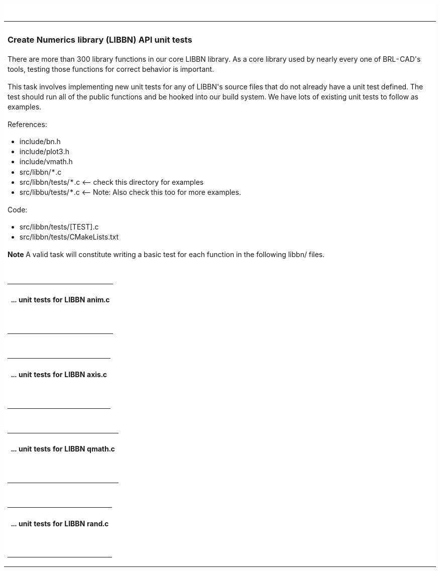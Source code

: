  

<table>
<tbody>
<tr class="odd">
<td><h3 id="create_numerics_library_libbn_api_unit_tests">Create Numerics library (LIBBN) API unit tests</h3>
<p>There are more than 300 library functions in our core LIBBN library. As a core library used by nearly every one of BRL-CAD's tools, testing those functions for correct behavior is important.</p>
<p>This task involves implementing new unit tests for any of LIBBN's source files that do not already have a unit test defined. The test should run all of the public functions and be hooked into our build system. We have lots of existing unit tests to follow as examples.</p>
<p>References:</p>
<ul>
<li>include/bn.h</li>
<li>include/plot3.h</li>
<li>include/vmath.h</li>
<li>src/libbn/*.c</li>
<li>src/libbn/tests/*.c &lt;-- check this directory for examples</li>
<li>src/libbu/tests/*.c &lt;-- Note: Also check this too for more examples.</li>
</ul>
<p>Code:</p>
<ul>
<li>src/libbn/tests/[TEST].c</li>
<li>src/libbn/tests/CMakeLists.txt</li>
</ul>
<p><b> Note </b> A valid task will constitute writing a basic test for each function in the following libbn/ files.</p>
<p> </p>
<table>
<tbody>
<tr class="odd">
<td><h4 id="unit_tests_for_libbn_anim.c_1">... unit tests for LIBBN anim.c</h4>
<p> </p></td>
</tr>
</tbody>
</table>
<p> </p>
<table>
<tbody>
<tr class="odd">
<td><h4 id="unit_tests_for_libbn_axis.c_1">... unit tests for LIBBN axis.c</h4>
<p> </p></td>
</tr>
</tbody>
</table>
<p> </p>
<table>
<tbody>
<tr class="odd">
<td><h4 id="unit_tests_for_libbn_qmath.c_1">... unit tests for LIBBN qmath.c</h4>
<p> </p></td>
</tr>
</tbody>
</table>
<p> </p>
<table>
<tbody>
<tr class="odd">
<td><h4 id="unit_tests_for_libbn_rand.c_1">... unit tests for LIBBN rand.c</h4>
<p> </p></td>
</tr>
</tbody>
</table>